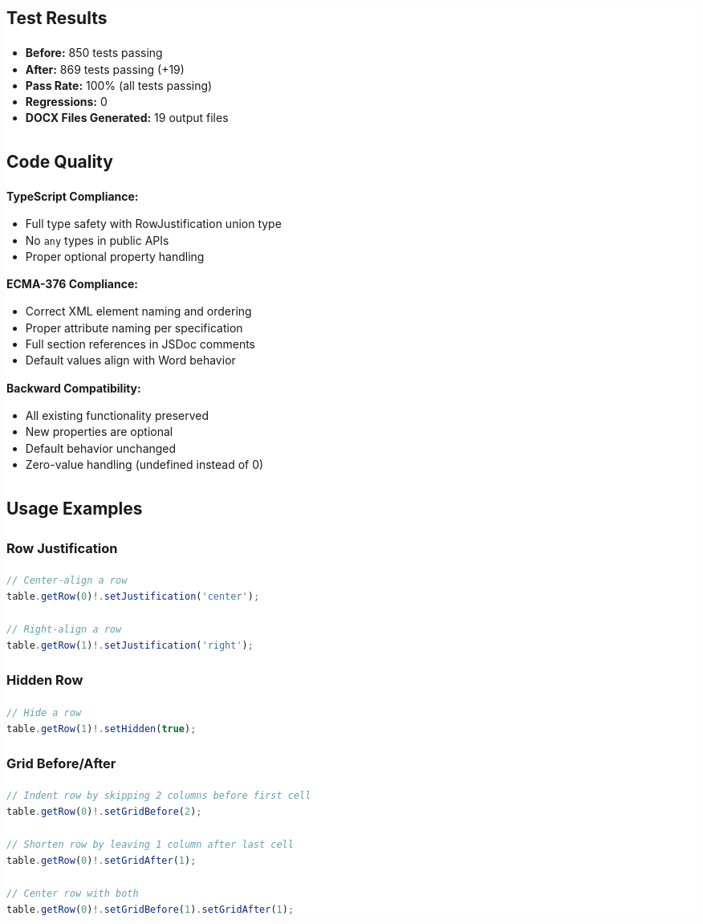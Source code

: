 ## Test Results

- **Before:** 850 tests passing
- **After:** 869 tests passing (+19)
- **Pass Rate:** 100% (all tests passing)
- **Regressions:** 0
- **DOCX Files Generated:** 19 output files

## Code Quality

**TypeScript Compliance:**
- Full type safety with RowJustification union type
- No `any` types in public APIs
- Proper optional property handling

**ECMA-376 Compliance:**
- Correct XML element naming and ordering
- Proper attribute naming per specification
- Full section references in JSDoc comments
- Default values align with Word behavior

**Backward Compatibility:**
- All existing functionality preserved
- New properties are optional
- Default behavior unchanged
- Zero-value handling (undefined instead of 0)

## Usage Examples

### Row Justification
```typescript
// Center-align a row
table.getRow(0)!.setJustification('center');

// Right-align a row
table.getRow(1)!.setJustification('right');
```

### Hidden Row
```typescript
// Hide a row
table.getRow(1)!.setHidden(true);
```

### Grid Before/After
```typescript
// Indent row by skipping 2 columns before first cell
table.getRow(0)!.setGridBefore(2);

// Shorten row by leaving 1 column after last cell
table.getRow(0)!.setGridAfter(1);

// Center row with both
table.getRow(0)!.setGridBefore(1).setGridAfter(1);
```
